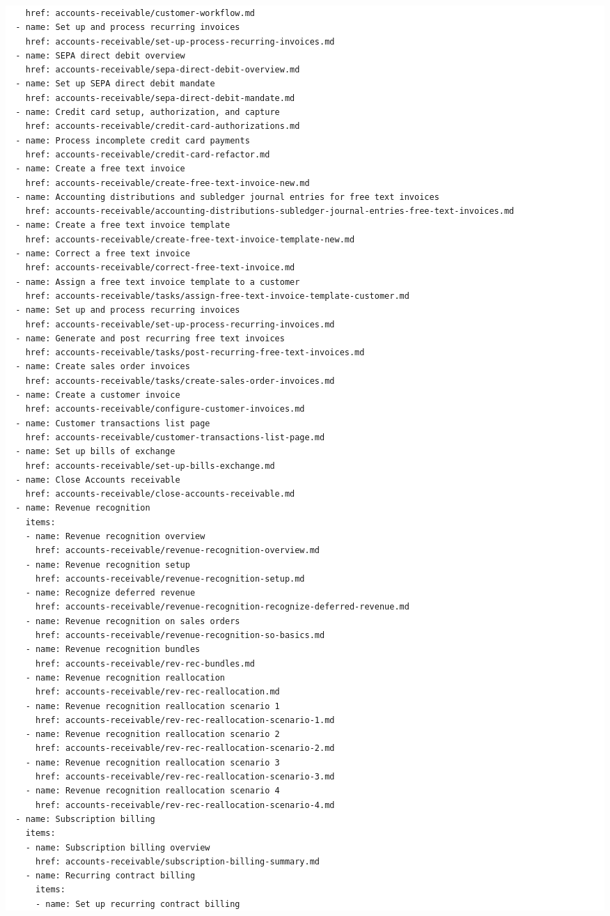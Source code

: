         href: accounts-receivable/customer-workflow.md
      - name: Set up and process recurring invoices
        href: accounts-receivable/set-up-process-recurring-invoices.md
      - name: SEPA direct debit overview
        href: accounts-receivable/sepa-direct-debit-overview.md
      - name: Set up SEPA direct debit mandate
        href: accounts-receivable/sepa-direct-debit-mandate.md
      - name: Credit card setup, authorization, and capture
        href: accounts-receivable/credit-card-authorizations.md
      - name: Process incomplete credit card payments  
        href: accounts-receivable/credit-card-refactor.md
      - name: Create a free text invoice
        href: accounts-receivable/create-free-text-invoice-new.md
      - name: Accounting distributions and subledger journal entries for free text invoices
        href: accounts-receivable/accounting-distributions-subledger-journal-entries-free-text-invoices.md
      - name: Create a free text invoice template
        href: accounts-receivable/create-free-text-invoice-template-new.md  
      - name: Correct a free text invoice
        href: accounts-receivable/correct-free-text-invoice.md
      - name: Assign a free text invoice template to a customer
        href: accounts-receivable/tasks/assign-free-text-invoice-template-customer.md
      - name: Set up and process recurring invoices
        href: accounts-receivable/set-up-process-recurring-invoices.md
      - name: Generate and post recurring free text invoices
        href: accounts-receivable/tasks/post-recurring-free-text-invoices.md
      - name: Create sales order invoices
        href: accounts-receivable/tasks/create-sales-order-invoices.md
      - name: Create a customer invoice
        href: accounts-receivable/configure-customer-invoices.md
      - name: Customer transactions list page
        href: accounts-receivable/customer-transactions-list-page.md
      - name: Set up bills of exchange
        href: accounts-receivable/set-up-bills-exchange.md
      - name: Close Accounts receivable
        href: accounts-receivable/close-accounts-receivable.md
      - name: Revenue recognition
        items:
        - name: Revenue recognition overview
          href: accounts-receivable/revenue-recognition-overview.md
        - name: Revenue recognition setup
          href: accounts-receivable/revenue-recognition-setup.md
        - name: Recognize deferred revenue
          href: accounts-receivable/revenue-recognition-recognize-deferred-revenue.md
        - name: Revenue recognition on sales orders
          href: accounts-receivable/revenue-recognition-so-basics.md
        - name: Revenue recognition bundles
          href: accounts-receivable/rev-rec-bundles.md
        - name: Revenue recognition reallocation
          href: accounts-receivable/rev-rec-reallocation.md
        - name: Revenue recognition reallocation scenario 1
          href: accounts-receivable/rev-rec-reallocation-scenario-1.md
        - name: Revenue recognition reallocation scenario 2
          href: accounts-receivable/rev-rec-reallocation-scenario-2.md
        - name: Revenue recognition reallocation scenario 3
          href: accounts-receivable/rev-rec-reallocation-scenario-3.md
        - name: Revenue recognition reallocation scenario 4
          href: accounts-receivable/rev-rec-reallocation-scenario-4.md
      - name: Subscription billing
        items:
        - name: Subscription billing overview
          href: accounts-receivable/subscription-billing-summary.md     
        - name: Recurring contract billing
          items:
          - name: Set up recurring contract billing